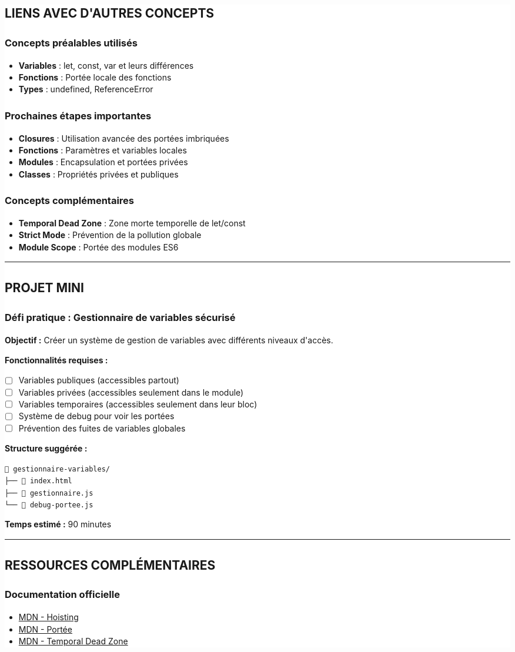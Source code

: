 
## **LIENS AVEC D'AUTRES CONCEPTS**

### Concepts préalables utilisés
- **Variables** : let, const, var et leurs différences
- **Fonctions** : Portée locale des fonctions
- **Types** : undefined, ReferenceError

### Prochaines étapes importantes
- **Closures** : Utilisation avancée des portées imbriquées
- **Fonctions** : Paramètres et variables locales
- **Modules** : Encapsulation et portées privées
- **Classes** : Propriétés privées et publiques

### Concepts complémentaires
- **Temporal Dead Zone** : Zone morte temporelle de let/const
- **Strict Mode** : Prévention de la pollution globale
- **Module Scope** : Portée des modules ES6

---

## **PROJET MINI**

### Défi pratique : Gestionnaire de variables sécurisé
**Objectif :** Créer un système de gestion de variables avec différents niveaux d'accès.

**Fonctionnalités requises :**
- [ ] Variables publiques (accessibles partout)
- [ ] Variables privées (accessibles seulement dans le module)
- [ ] Variables temporaires (accessibles seulement dans leur bloc)
- [ ] Système de debug pour voir les portées
- [ ] Prévention des fuites de variables globales

**Structure suggérée :**
```
📁 gestionnaire-variables/
├── 📄 index.html
├── 📄 gestionnaire.js
└── 📄 debug-portee.js
```

**Temps estimé :** 90 minutes

---

## **RESSOURCES COMPLÉMENTAIRES**

### Documentation officielle
- [MDN - Hoisting](https://developer.mozilla.org/fr/docs/Glossary/Hoisting)
- [MDN - Portée](https://developer.mozilla.org/fr/docs/Glossary/Scope)
- [MDN - Temporal Dead Zone](https://developer.mozilla.org/en-US/docs/Web/JavaScript/Reference/Statements/let#temporal_dead_zone_tdz)
